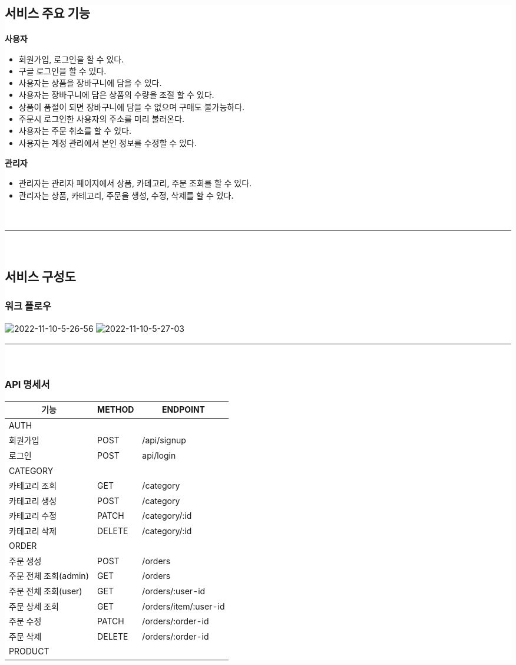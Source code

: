 ## 서비스 주요 기능

**사용자**

- 회원가입, 로그인을 할 수 있다.
- 구글 로그인을 할 수 있다.
- 사용자는 상품을 장바구니에 담을 수 있다.
- 사용자는 장바구니에 담은 상품의 수량을 조절 할 수 있다.
- 상품이 품절이 되면 장바구니에 담을 수 없으며 구매도 불가능하다.
- 주문시 로그인한 사용자의 주소를 미리 불러온다.
- 사용자는 주문 취소를 할 수 있다.
- 사용자는 계정 관리에서 본인 정보를 수정할 수 있다.

**관리자**

- 관리자는 관리자 페이지에서 상품, 카테고리, 주문 조회를 할 수 있다.
- 관리자는 상품, 카테고리, 주문을 생성, 수정, 삭제를 할 수 있다.

<br/>
<hr/>
<br/>

## 서비스 구성도

### 워크 플로우

<img src="https://i.ibb.co/Rp8xy7b/2022-11-10-5-26-56.png" alt="2022-11-10-5-26-56" border="0" width="500">
<img src="https://i.ibb.co/SB5WNKD/2022-11-10-5-27-03.png" alt="2022-11-10-5-27-03" border="0" width="400">

<br/>
<hr/>
<br/>

### API 명세서

| 기능                    | METHOD | ENDPOINT               |
| ----------------------- | ------ | ---------------------- |
| AUTH                    |        |                        |
| 회원가입                | POST   | /api/signup            |
| 로그인                  | POST   | api/login              |
| CATEGORY                |        |                        |
| 카테고리 조회           | GET    | /category              |
| 카테고리 생성           | POST   | /category              |
| 카테고리 수정           | PATCH  | /category/:id          |
| 카테고리 삭제           | DELETE | /category/:id          |
| ORDER                   |        |                        |
| 주문 생성               | POST   | /orders                |
| 주문 전체 조회(admin)   | GET    | /orders                |
| 주문 전체 조회(user)    | GET    | /orders/:user-id       |
| 주문 상세 조회          | GET    | /orders/item/:user-id  |
| 주문 수정               | PATCH  | /orders/:order-id      |
| 주문 삭제               | DELETE | /orders/:order-id      |
| PRODUCT                 |        |                        |